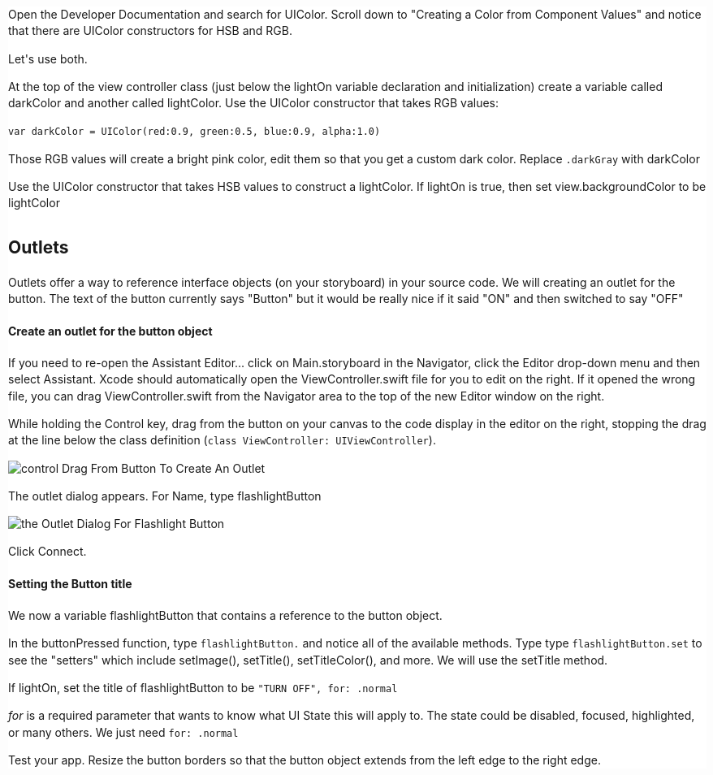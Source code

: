 Open the Developer Documentation and search for UIColor. Scroll down to "Creating a Color from Component Values" and notice that there are UIColor constructors for HSB and RGB.

Let's use both.

At the top of the view controller class (just below the lightOn variable declaration and initialization) create a variable called darkColor and another called lightColor. Use the UIColor constructor that takes RGB values:
```
var darkColor = UIColor(red:0.9, green:0.5, blue:0.9, alpha:1.0)
```
Those RGB values will create a bright pink color, edit them so that you get a custom dark color. Replace ```.darkGray``` with darkColor

Use the UIColor constructor that takes HSB values to construct a lightColor. If lightOn is true, then set view.backgroundColor to be lightColor

## Outlets

Outlets offer a way to reference interface objects (on your storyboard) in your source code. We will creating an outlet for the button. The text of the button currently says "Button" but it would be really nice if it said "ON" and then switched to say "OFF"

#### Create an outlet for the button object

If you need to re-open the Assistant Editor... click on Main.storyboard in the Navigator, click the Editor drop-down menu and then select Assistant. Xcode should automatically open the ViewController.swift file for you to edit on the right. If it opened the wrong file, you can drag ViewController.swift from the Navigator area to the top of the new Editor window on the right.

While holding the Control key, drag from the button on your canvas to the code display in the editor on the right, stopping the drag at the line below the class definition (```class ViewController: UIViewController```).

![control Drag From Button To Create An Outlet](/gdad/swift/img/controlDragFromButtonToCreateAnOutlet.png)

The outlet dialog appears. For Name, type flashlightButton

![the Outlet Dialog For Flashlight Button](/gdad/swift/img/theOutletDialogForFlashlightButton.png)

Click Connect.

#### Setting the Button title

We now a variable flashlightButton that contains a reference to the button object.

In the buttonPressed function, type ```flashlightButton.``` and notice all of the available methods. Type type ```flashlightButton.set``` to see the "setters" which include setImage(), setTitle(), setTitleColor(), and more. We will use the setTitle method.

If lightOn, set the title of flashlightButton to be ```"TURN OFF", for: .normal```

_for_ is a required parameter that wants to know what UI State this will apply to. The state could be disabled, focused, highlighted, or many others. We just need ```for: .normal```

Test your app. Resize the button borders so that the button object extends from the left edge to the right edge.
